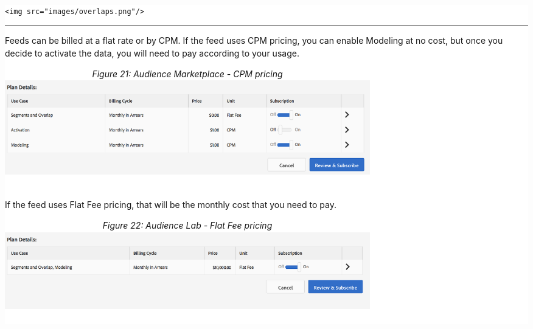     <img src="images/overlaps.png"/>
</div>

---
Feeds can be billed at a flat rate or by CPM. If the feed uses CPM pricing, you can enable Modeling at no cost, but once you decide to activate the data, you will need to pay according to your usage.

<div align="center" style="width: 600px">
    <div>
        <i>Figure 21: Audience Marketplace - CPM pricing</i>
    </div>
    <img src="images/cpm.png"/>
</div>
<br>

If the feed uses Flat Fee pricing, that will be the monthly cost that you need to pay.

<div align="center" style="width: 600px">
    <div>
        <i>Figure 22: Audience Lab - Flat Fee pricing</i>
    </div>
    <img src="images/som.png"/>
</div>
<br>
